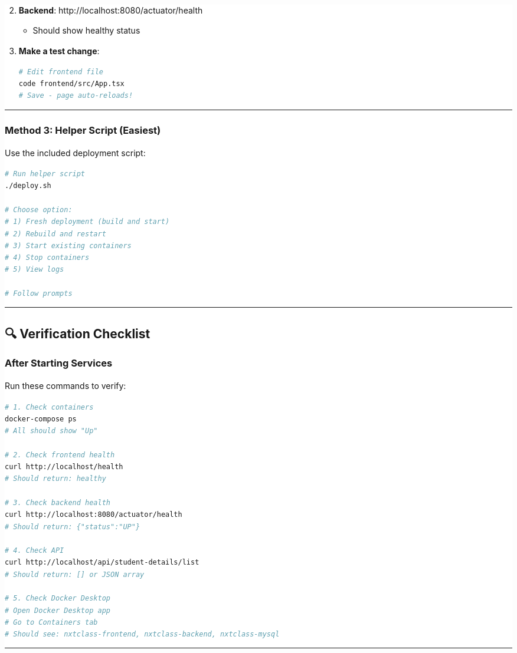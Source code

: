 2. **Backend**: http://localhost:8080/actuator/health
   - Should show healthy status

3. **Make a test change**:
   ```bash
   # Edit frontend file
   code frontend/src/App.tsx
   # Save - page auto-reloads!
   ```

---

### Method 3: Helper Script (Easiest)

Use the included deployment script:

```bash
# Run helper script
./deploy.sh

# Choose option:
# 1) Fresh deployment (build and start)
# 2) Rebuild and restart
# 3) Start existing containers
# 4) Stop containers
# 5) View logs

# Follow prompts
```

---

## 🔍 Verification Checklist

### After Starting Services

Run these commands to verify:

```bash
# 1. Check containers
docker-compose ps
# All should show "Up"

# 2. Check frontend health
curl http://localhost/health
# Should return: healthy

# 3. Check backend health
curl http://localhost:8080/actuator/health
# Should return: {"status":"UP"}

# 4. Check API
curl http://localhost/api/student-details/list
# Should return: [] or JSON array

# 5. Check Docker Desktop
# Open Docker Desktop app
# Go to Containers tab
# Should see: nxtclass-frontend, nxtclass-backend, nxtclass-mysql
```

---